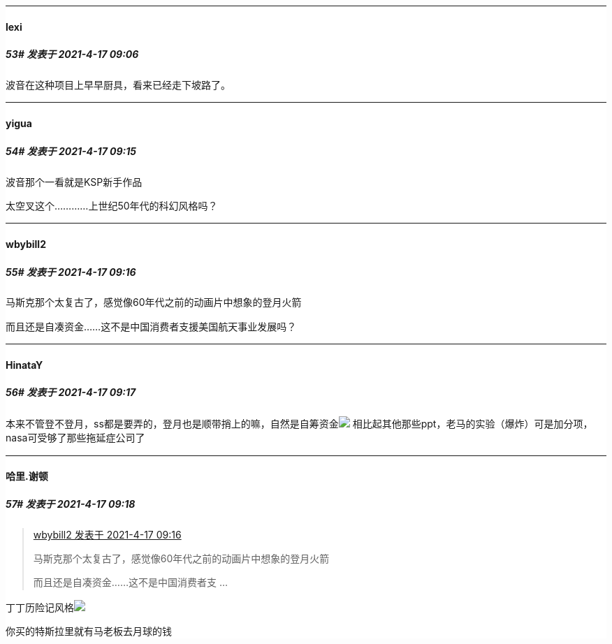 
-----

####  lexi  
##### 53#       发表于 2021-4-17 09:06


波音在这种项目上早早厨具，看来已经走下坡路了。


-----

####  yigua  
##### 54#       发表于 2021-4-17 09:15


波音那个一看就是KSP新手作品

太空叉这个…………上世纪50年代的科幻风格吗？


-----

####  wbybill2  
##### 55#       发表于 2021-4-17 09:16


马斯克那个太复古了，感觉像60年代之前的动画片中想象的登月火箭

而且还是自凑资金……这不是中国消费者支援美国航天事业发展吗？


-----

####  HinataY  
##### 56#       发表于 2021-4-17 09:17


本来不管登不登月，ss都是要弄的，登月也是顺带捎上的嘛，自然是自筹资金<img src="https://static.saraba1st.com/image/smiley/face2017/068.png" referrerpolicy="no-referrer">
相比起其他那些ppt，老马的实验（爆炸）可是加分项，nasa可受够了那些拖延症公司了


-----

####  哈里.谢顿  
##### 57#       发表于 2021-4-17 09:18


<blockquote><a href="httphttps://bbs.saraba1st.com/2b/forum.php?mod=redirect&amp;goto=findpost&amp;pid=50964442&amp;ptid=1931717" target="_blank">wbybill2 发表于 2021-4-17 09:16</a>

马斯克那个太复古了，感觉像60年代之前的动画片中想象的登月火箭


而且还是自凑资金……这不是中国消费者支 ...</blockquote>
丁丁历险记风格<img src="https://static.saraba1st.com/image/smiley/face2017/254.png" referrerpolicy="no-referrer">


你买的特斯拉里就有马老板去月球的钱
